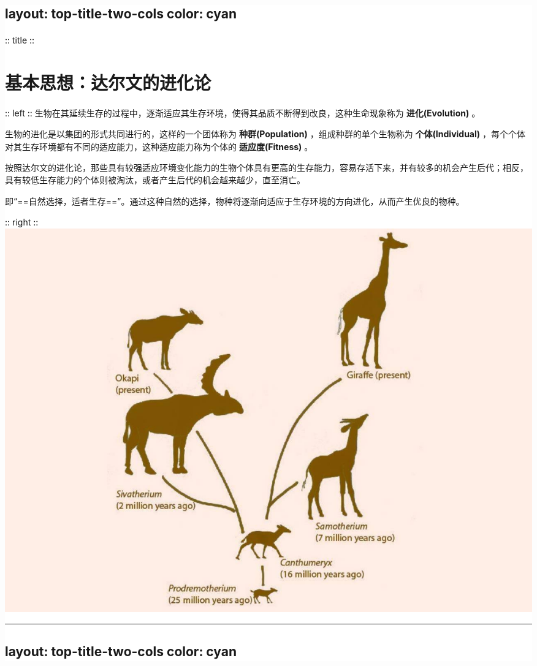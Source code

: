 layout: top-title-two-cols
color: cyan
---

:: title ::
# 基本思想：达尔文的进化论

:: left ::
生物在其延续生存的过程中，逐渐适应其生存环境，使得其品质不断得到改良，这种生命现象称为 **进化(Evolution)** 。

生物的进化是以集团的形式共同进行的，这样的一个团体称为 **种群(Population)** ，组成种群的单个生物称为 **个体(Individual)** ，每个个体对其生存环境都有不同的适应能力，这种适应能力称为个体的 **适应度(Fitness)** 。

按照达尔文的进化论，那些具有较强适应环境变化能力的生物个体具有更高的生存能力，容易存活下来，并有较多的机会产生后代；相反，具有较低生存能力的个体则被淘汰，或者产生后代的机会越来越少，直至消亡。

即“==自然选择，适者生存==”。通过这种自然的选择，物种将逐渐向适应于生存环境的方向进化，从而产生优良的物种。

:: right ::
![生物进化](./asserts/evolution.jpg)

---
layout: top-title-two-cols
color: cyan
---
